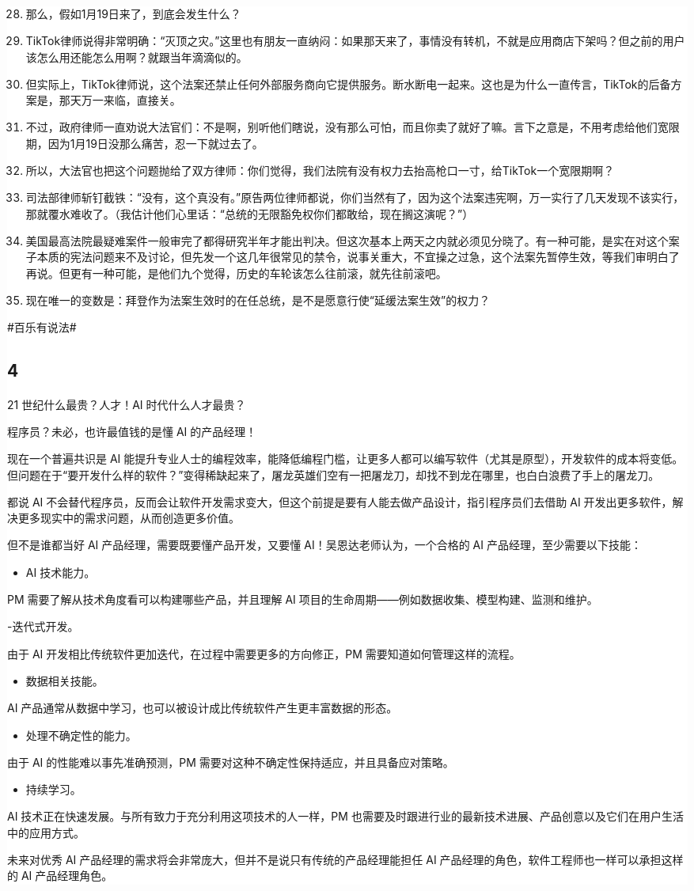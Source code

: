 
28. 那么，假如1月19日来了，到底会发生什么？ 



29. TikTok律师说得非常明确：“灭顶之灾。”这里也有朋友一直纳闷：如果那天来了，事情没有转机，不就是应用商店下架吗？但之前的用户该怎么用还能怎么用啊？就跟当年滴滴似的。 



30. 但实际上，TikTok律师说，这个法案还禁止任何外部服务商向它提供服务。断水断电一起来。这也是为什么一直传言，TikTok的后备方案是，那天万一来临，直接关。 



31. 不过，政府律师一直劝说大法官们：不是啊，别听他们瞎说，没有那么可怕，而且你卖了就好了嘛。言下之意是，不用考虑给他们宽限期，因为1月19日没那么痛苦，忍一下就过去了。 



32. 所以，大法官也把这个问题抛给了双方律师：你们觉得，我们法院有没有权力去抬高枪口一寸，给TikTok一个宽限期啊？ 



33. 司法部律师斩钉截铁：“没有，这个真没有。”原告两位律师都说，你们当然有了，因为这个法案违宪啊，万一实行了几天发现不该实行，那就覆水难收了。（我估计他们心里话：“总统的无限豁免权你们都敢给，现在搁这演呢？”） 



34. 美国最高法院最疑难案件一般审完了都得研究半年才能出判决。但这次基本上两天之内就必须见分晓了。有一种可能，是实在对这个案子本质的宪法问题来不及讨论，但先发一个这几年很常见的禁令，说事关重大，不宜操之过急，这个法案先暂停生效，等我们审明白了再说。但更有一种可能，是他们九个觉得，历史的车轮该怎么往前滚，就先往前滚吧。 

35. 现在唯一的变数是：拜登作为法案生效时的在任总统，是不是愿意行使“延缓法案生效”的权力？

#百乐有说法#

## 4

21 世纪什么最贵？人才！AI 时代什么人才最贵？

程序员？未必，也许最值钱的是懂 AI 的产品经理！

现在一个普遍共识是 AI 能提升专业人士的编程效率，能降低编程门槛，让更多人都可以编写软件（尤其是原型），开发软件的成本将变低。但问题在于“要开发什么样的软件？”变得稀缺起来了，屠龙英雄们空有一把屠龙刀，却找不到龙在哪里，也白白浪费了手上的屠龙刀。

都说 AI 不会替代程序员，反而会让软件开发需求变大，但这个前提是要有人能去做产品设计，指引程序员们去借助 AI 开发出更多软件，解决更多现实中的需求问题，从而创造更多价值。

但不是谁都当好 AI 产品经理，需要既要懂产品开发，又要懂 AI！吴恩达老师认为，一个合格的 AI 产品经理，至少需要以下技能：

- AI 技术能力。 

PM 需要了解从技术角度看可以构建哪些产品，并且理解 AI 项目的生命周期——例如数据收集、模型构建、监测和维护。

-迭代式开发。 

由于 AI 开发相比传统软件更加迭代，在过程中需要更多的方向修正，PM 需要知道如何管理这样的流程。

- 数据相关技能。 

AI 产品通常从数据中学习，也可以被设计成比传统软件产生更丰富数据的形态。

- 处理不确定性的能力。 

由于 AI 的性能难以事先准确预测，PM 需要对这种不确定性保持适应，并且具备应对策略。

- 持续学习。 

AI 技术正在快速发展。与所有致力于充分利用这项技术的人一样，PM 也需要及时跟进行业的最新技术进展、产品创意以及它们在用户生活中的应用方式。

未来对优秀 AI 产品经理的需求将会非常庞大，但并不是说只有传统的产品经理能担任 AI 产品经理的角色，软件工程师也一样可以承担这样的 AI 产品经理角色。
